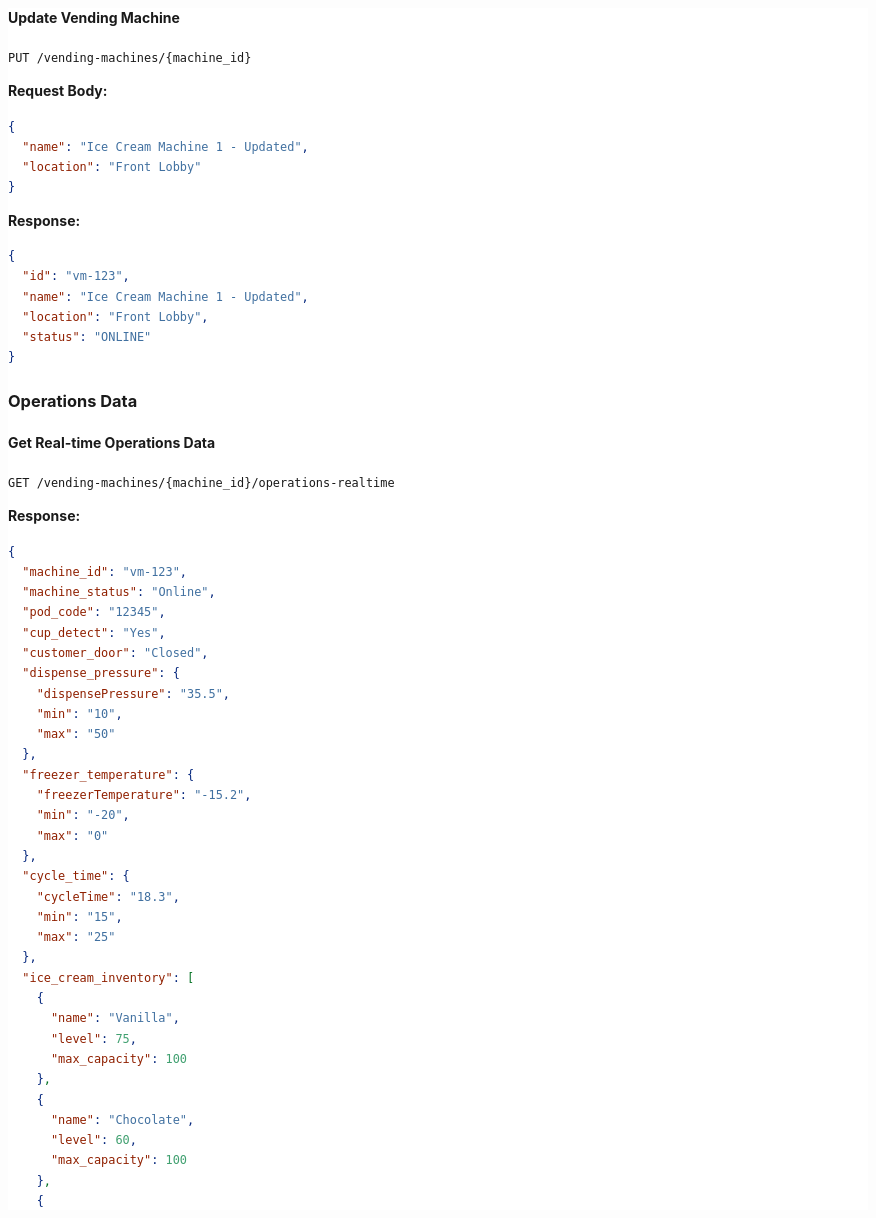 #### Update Vending Machine

```
PUT /vending-machines/{machine_id}
```

**Request Body:**
```json
{
  "name": "Ice Cream Machine 1 - Updated",
  "location": "Front Lobby"
}
```

**Response:**
```json
{
  "id": "vm-123",
  "name": "Ice Cream Machine 1 - Updated",
  "location": "Front Lobby",
  "status": "ONLINE"
}
```

### Operations Data

#### Get Real-time Operations Data

```
GET /vending-machines/{machine_id}/operations-realtime
```

**Response:**
```json
{
  "machine_id": "vm-123",
  "machine_status": "Online",
  "pod_code": "12345",
  "cup_detect": "Yes",
  "customer_door": "Closed",
  "dispense_pressure": {
    "dispensePressure": "35.5",
    "min": "10",
    "max": "50"
  },
  "freezer_temperature": {
    "freezerTemperature": "-15.2",
    "min": "-20",
    "max": "0"
  },
  "cycle_time": {
    "cycleTime": "18.3",
    "min": "15",
    "max": "25"
  },
  "ice_cream_inventory": [
    {
      "name": "Vanilla",
      "level": 75,
      "max_capacity": 100
    },
    {
      "name": "Chocolate",
      "level": 60,
      "max_capacity": 100
    },
    {
```